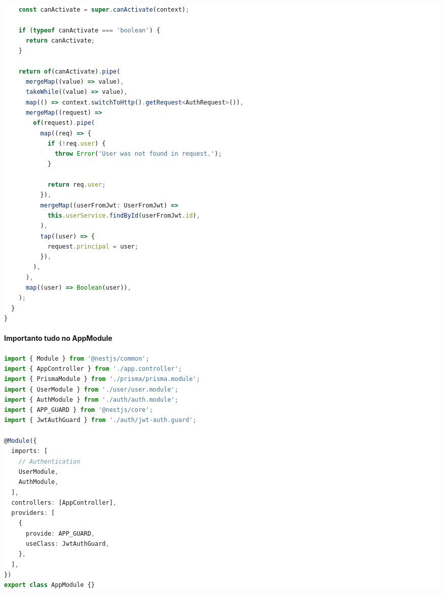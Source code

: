 ```typescript
    const canActivate = super.canActivate(context);

    if (typeof canActivate === 'boolean') {
      return canActivate;
    }

    return of(canActivate).pipe(
      mergeMap((value) => value),
      takeWhile((value) => value),
      map(() => context.switchToHttp().getRequest<AuthRequest>()),
      mergeMap((request) =>
        of(request).pipe(
          map((req) => {
            if (!req.user) {
              throw Error('User was not found in request.');
            }

            return req.user;
          }),
          mergeMap((userFromJwt: UserFromJwt) =>
            this.userService.findById(userFromJwt.id),
          ),
          tap((user) => {
            request.principal = user;
          }),
        ),
      ),
      map((user) => Boolean(user)),
    );
  }
}
```

#### Importanto tudo no AppModule

```typescript
import { Module } from '@nestjs/common';
import { AppController } from './app.controller';
import { PrismaModule } from './prisma/prisma.module';
import { UserModule } from './user/user.module';
import { AuthModule } from './auth/auth.module';
import { APP_GUARD } from '@nestjs/core';
import { JwtAuthGuard } from './auth/jwt-auth.guard';

@Module({
  imports: [
    // Authentication
    UserModule,
    AuthModule,
  ],
  controllers: [AppController],
  providers: [
    {
      provide: APP_GUARD,
      useClass: JwtAuthGuard,
    },
  ],
})
export class AppModule {}
```
